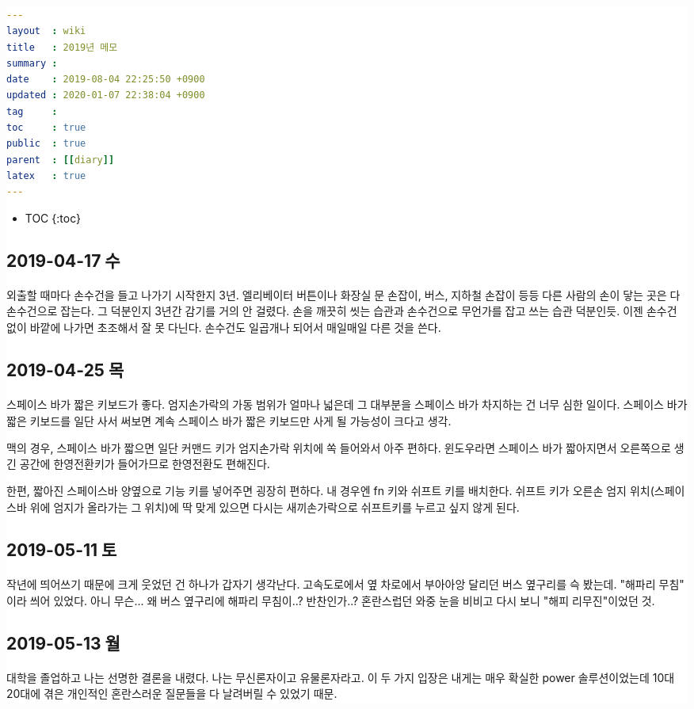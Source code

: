 ```yaml
---
layout  : wiki
title   : 2019년 메모
summary : 
date    : 2019-08-04 22:25:50 +0900
updated : 2020-01-07 22:38:04 +0900
tag     : 
toc     : true
public  : true
parent  : [[diary]]
latex   : true
---
```

* TOC
{:toc}

## 2019-04-17 수

외출할 때마다 손수건을 들고 나가기 시작한지 3년.
엘리베이터 버튼이나 화장실 문 손잡이, 버스, 지하철 손잡이 등등 다른 사람의 손이 닿는 곳은 다 손수건으로 잡는다.
그 덕분인지 3년간 감기를 거의 안 걸렸다.
손을 깨끗히 씻는 습관과 손수건으로 무언가를 잡고 쓰는 습관 덕분인듯.
이젠 손수건 없이 바깥에 나가면 초조해서 잘 못 다닌다. 손수건도 일곱개나 되어서 매일매일 다른 것을 쓴다.

## 2019-04-25 목

스페이스 바가 짧은 키보드가 좋다.
엄지손가락의 가동 범위가 얼마나 넓은데 그 대부분을 스페이스 바가 차지하는 건 너무 심한 일이다.
스페이스 바가 짧은 키보드를 일단 사서 써보면 계속 스페이스 바가 짧은 키보드만 사게 될 가능성이 크다고 생각.

맥의 경우, 스페이스 바가 짧으면 일단 커맨드 키가 엄지손가락 위치에 쏙 들어와서 아주 편하다.
윈도우라면 스페이스 바가 짧아지면서 오른쪽으로 생긴 공간에 한영전환키가 들어가므로 한영전환도 편해진다.

한편, 짧아진 스페이스바 양옆으로 기능 키를 넣어주면 굉장히 편하다.
내 경우엔 fn 키와 쉬프트 키를 배치한다.
쉬프트 키가 오른손 엄지 위치(스페이스바 위에 엄지가 올라가는 그 위치)에 딱 맞게 있으면 다시는 새끼손가락으로 쉬프트키를 누르고 싶지 않게 된다.


## 2019-05-11 토

작년에 띄어쓰기 때문에 크게 웃었던 건 하나가 갑자기 생각난다.
고속도로에서 옆 차로에서 부아아앙 달리던 버스 옆구리를 슥 봤는데.
"해파리 무침" 이라 씌어 있었다. 아니 무슨... 왜 버스 옆구리에 해파리 무침이..? 반찬인가..?
혼란스럽던 와중 눈을 비비고 다시 보니 "해피 리무진"이었던 것.

## 2019-05-13 월

대학을 졸업하고 나는 선명한 결론을 내렸다.
나는 무신론자이고 유물론자라고.
이 두 가지 입장은 내게는 매우 확실한 power 솔루션이었는데 10대 20대에 겪은 개인적인 혼란스러운 질문들을 다 날려버릴 수 있었기 때문.
